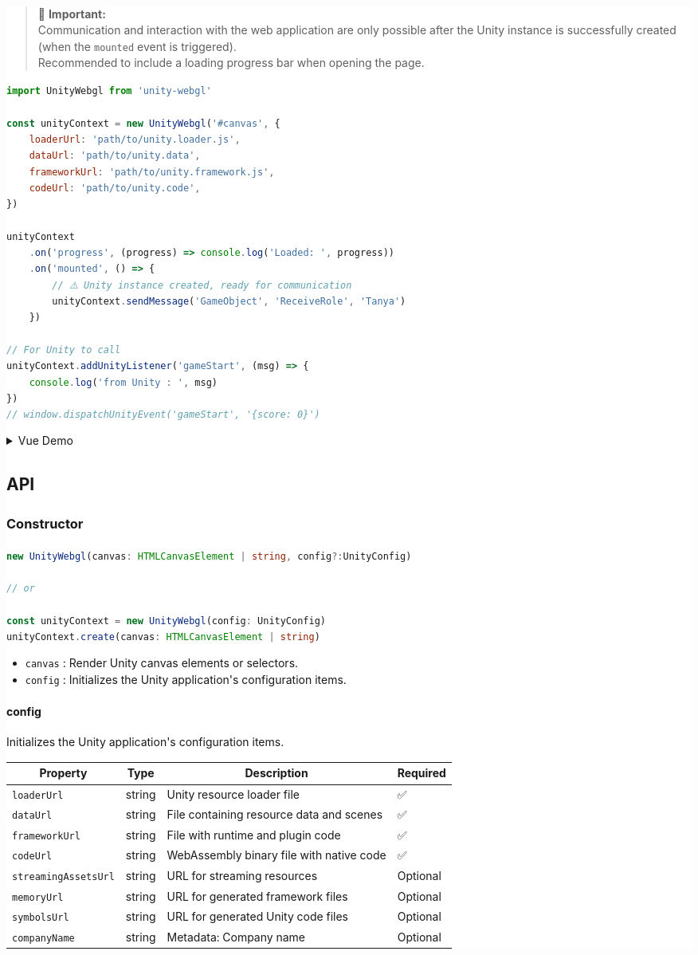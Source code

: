 > 🚨 **Important:**  
> Communication and interaction with the web application are only possible after the Unity instance is successfully created (when the `mounted` event is triggered).  
> Recommended to include a loading progress bar when opening the page.

```javascript
import UnityWebgl from 'unity-webgl'

const unityContext = new UnityWebgl('#canvas', {
	loaderUrl: 'path/to/unity.loader.js',
	dataUrl: 'path/to/unity.data',
	frameworkUrl: 'path/to/unity.framework.js',
	codeUrl: 'path/to/unity.code',
})

unityContext
	.on('progress', (progress) => console.log('Loaded: ', progress))
	.on('mounted', () => {
		// ⚠️ Unity instance created, ready for communication
		unityContext.sendMessage('GameObject', 'ReceiveRole', 'Tanya')
	})

// For Unity to call
unityContext.addUnityListener('gameStart', (msg) => {
	console.log('from Unity : ', msg)
})
// window.dispatchUnityEvent('gameStart', '{score: 0}')
```

<details><summary>Vue Demo</summary></details>

## API

### Constructor

```typescript
new UnityWebgl(canvas: HTMLCanvasElement | string, config?:UnityConfig)

// or

const unityContext = new UnityWebgl(config: UnityConfig)
unityContext.create(canvas: HTMLCanvasElement | string)
```

- `canvas` : Render Unity canvas elements or selectors.
- `config` : Initializes the Unity application's configuration items.

#### config

Initializes the Unity application's configuration items.

| Property                 | Type    | Description                                                                                        | Required |
| ------------------------ | ------- | -------------------------------------------------------------------------------------------------- | -------- |
| `loaderUrl`              | string  | Unity resource loader file                                                                         | ✅        |
| `dataUrl`                | string  | File containing resource data and scenes                                                           | ✅        |
| `frameworkUrl`           | string  | File with runtime and plugin code                                                                  | ✅        |
| `codeUrl`                | string  | WebAssembly binary file with native code                                                           | ✅        |
| `streamingAssetsUrl`     | string  | URL for streaming resources                                                                        | Optional |
| `memoryUrl`              | string  | URL for generated framework files                                                                  | Optional |
| `symbolsUrl`             | string  | URL for generated Unity code files                                                                 | Optional |
| `companyName`            | string  | Metadata: Company name                                                                             | Optional |